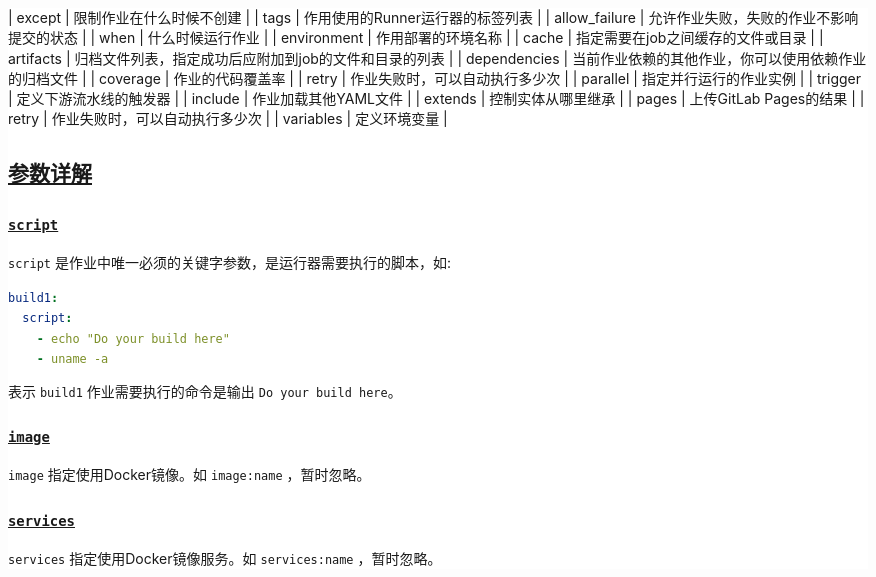 | except        | 限制作业在什么时候不创建                              |
| tags          | 作用使用的Runner运行器的标签列表                      |
| allow_failure | 允许作业失败，失败的作业不影响提交的状态              |
| when          | 什么时候运行作业                                      |
| environment   | 作用部署的环境名称                                    |
| cache         | 指定需要在job之间缓存的文件或目录                     |
| artifacts     | 归档文件列表，指定成功后应附加到job的文件和目录的列表 |
| dependencies  | 当前作业依赖的其他作业，你可以使用依赖作业的归档文件  |
| coverage      | 作业的代码覆盖率                                      |
| retry         | 作业失败时，可以自动执行多少次                        |
| parallel      | 指定并行运行的作业实例                                |
| trigger       | 定义下游流水线的触发器                                |
| include       | 作业加载其他YAML文件                                  |
| extends       | 控制实体从哪里继承                                    |
| pages         | 上传GitLab Pages的结果                                |
| retry         | 作业失败时，可以自动执行多少次                        |
| variables     | 定义环境变量                                          |

## [参数详解](#id39)

### [`script`](#id40)

`script` 是作业中唯一必须的关键字参数，是运行器需要执行的脚本，如:

```yaml
build1:
  script:
    - echo "Do your build here"
    - uname -a
```

表示 `build1` 作业需要执行的命令是输出 `Do your build here`。


### [`image`](#id41)

`image` 指定使用Docker镜像。如 `image:name` ，暂时忽略。

### [`services`](#id42)

`services` 指定使用Docker镜像服务。如 `services:name` ，暂时忽略。

